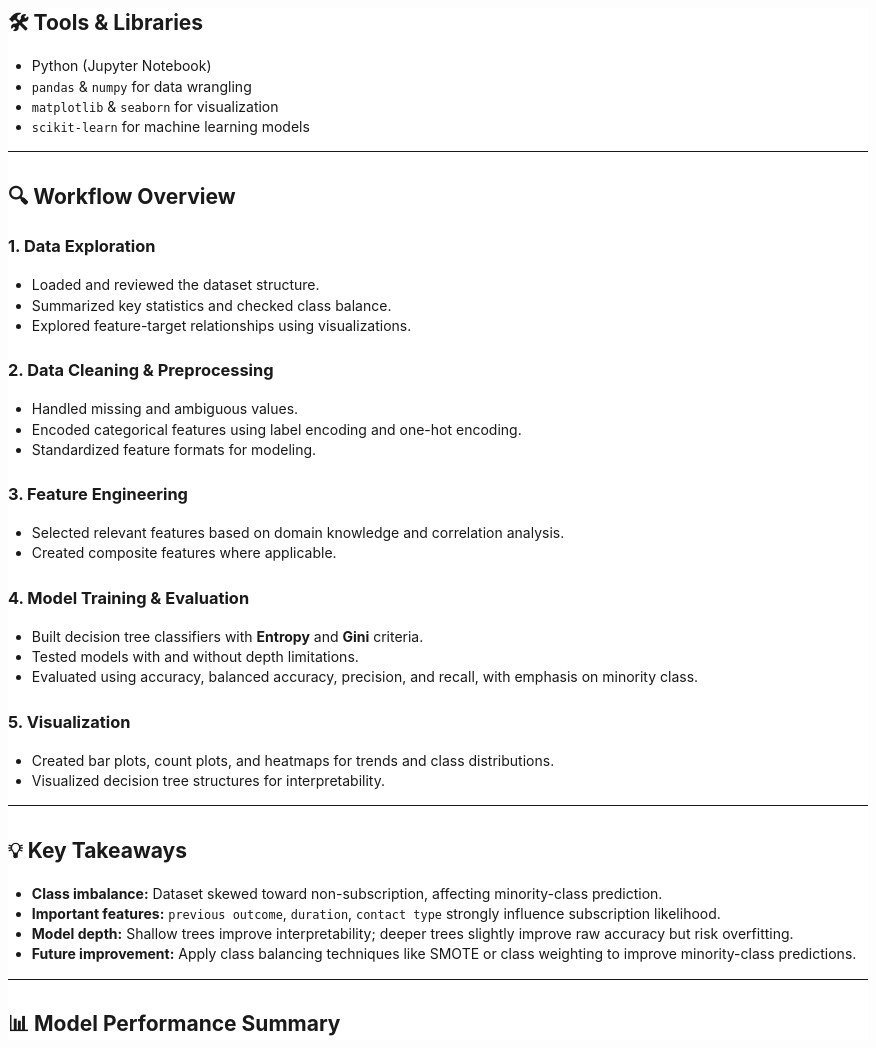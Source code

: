 
## 🛠 Tools & Libraries
- Python (Jupyter Notebook)  
- `pandas` & `numpy` for data wrangling  
- `matplotlib` & `seaborn` for visualization  
- `scikit-learn` for machine learning models  

---

## 🔍 Workflow Overview

### 1. Data Exploration
- Loaded and reviewed the dataset structure.  
- Summarized key statistics and checked class balance.  
- Explored feature-target relationships using visualizations.  

### 2. Data Cleaning & Preprocessing
- Handled missing and ambiguous values.  
- Encoded categorical features using label encoding and one-hot encoding.  
- Standardized feature formats for modeling.  

### 3. Feature Engineering
- Selected relevant features based on domain knowledge and correlation analysis.  
- Created composite features where applicable.  

### 4. Model Training & Evaluation
- Built decision tree classifiers with **Entropy** and **Gini** criteria.  
- Tested models with and without depth limitations.  
- Evaluated using accuracy, balanced accuracy, precision, and recall, with emphasis on minority class.  

### 5. Visualization
- Created bar plots, count plots, and heatmaps for trends and class distributions.  
- Visualized decision tree structures for interpretability.  

---

## 💡 Key Takeaways
- **Class imbalance:** Dataset skewed toward non-subscription, affecting minority-class prediction.  
- **Important features:** `previous outcome`, `duration`, `contact type` strongly influence subscription likelihood.  
- **Model depth:** Shallow trees improve interpretability; deeper trees slightly improve raw accuracy but risk overfitting.  
- **Future improvement:** Apply class balancing techniques like SMOTE or class weighting to improve minority-class predictions.  

---

## 📊 Model Performance Summary
